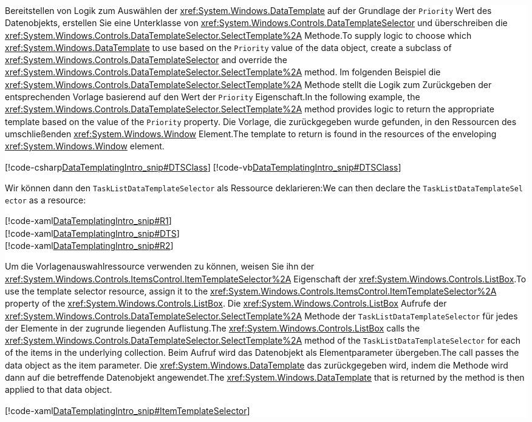  <span data-ttu-id="ff87d-205">Bereitstellen von Logik zum Auswählen der <xref:System.Windows.DataTemplate> auf der Grundlage der `Priority` Wert des Datenobjekts, erstellen Sie eine Unterklasse von <xref:System.Windows.Controls.DataTemplateSelector> und überschreiben die <xref:System.Windows.Controls.DataTemplateSelector.SelectTemplate%2A> Methode.</span><span class="sxs-lookup"><span data-stu-id="ff87d-205">To supply logic to choose which <xref:System.Windows.DataTemplate> to use based on the `Priority` value of the data object, create a subclass of <xref:System.Windows.Controls.DataTemplateSelector> and override the <xref:System.Windows.Controls.DataTemplateSelector.SelectTemplate%2A> method.</span></span> <span data-ttu-id="ff87d-206">Im folgenden Beispiel die <xref:System.Windows.Controls.DataTemplateSelector.SelectTemplate%2A> Methode stellt die Logik zum Zurückgeben der entsprechenden Vorlage basierend auf den Wert der `Priority` Eigenschaft.</span><span class="sxs-lookup"><span data-stu-id="ff87d-206">In the following example, the <xref:System.Windows.Controls.DataTemplateSelector.SelectTemplate%2A> method provides logic to return the appropriate template based on the value of the `Priority` property.</span></span> <span data-ttu-id="ff87d-207">Die Vorlage, die zurückgegeben wurde gefunden, in den Ressourcen des umschließenden <xref:System.Windows.Window> Element.</span><span class="sxs-lookup"><span data-stu-id="ff87d-207">The template to return is found in the resources of the enveloping <xref:System.Windows.Window> element.</span></span>  
  
 [!code-csharp[DataTemplatingIntro_snip#DTSClass](~/samples/snippets/csharp/VS_Snippets_Wpf/DataTemplatingIntro_snip/CSharp/TaskListDataTemplateSelector.cs#dtsclass)]
 [!code-vb[DataTemplatingIntro_snip#DTSClass](~/samples/snippets/visualbasic/VS_Snippets_Wpf/DataTemplatingIntro_snip/visualbasic/tasklistdatatemplateselector.vb#dtsclass)]  
  
 <span data-ttu-id="ff87d-208">Wir können dann den `TaskListDataTemplateSelector` als Ressource deklarieren:</span><span class="sxs-lookup"><span data-stu-id="ff87d-208">We can then declare the `TaskListDataTemplateSelector` as a resource:</span></span>  
  
 [!code-xaml[DataTemplatingIntro_snip#R1](~/samples/snippets/csharp/VS_Snippets_Wpf/DataTemplatingIntro_snip/CSharp/Window1.xaml#r1)]  
[!code-xaml[DataTemplatingIntro_snip#DTS](~/samples/snippets/csharp/VS_Snippets_Wpf/DataTemplatingIntro_snip/CSharp/Window1.xaml#dts)]  
[!code-xaml[DataTemplatingIntro_snip#R2](~/samples/snippets/csharp/VS_Snippets_Wpf/DataTemplatingIntro_snip/CSharp/Window1.xaml#r2)]  
  
 <span data-ttu-id="ff87d-209">Um die Vorlagenauswahlressource verwenden zu können, weisen Sie ihn der <xref:System.Windows.Controls.ItemsControl.ItemTemplateSelector%2A> Eigenschaft der <xref:System.Windows.Controls.ListBox>.</span><span class="sxs-lookup"><span data-stu-id="ff87d-209">To use the template selector resource, assign it to the <xref:System.Windows.Controls.ItemsControl.ItemTemplateSelector%2A> property of the <xref:System.Windows.Controls.ListBox>.</span></span> <span data-ttu-id="ff87d-210">Die <xref:System.Windows.Controls.ListBox> Aufrufe der <xref:System.Windows.Controls.DataTemplateSelector.SelectTemplate%2A> Methode der `TaskListDataTemplateSelector` für jedes der Elemente in der zugrunde liegenden Auflistung.</span><span class="sxs-lookup"><span data-stu-id="ff87d-210">The <xref:System.Windows.Controls.ListBox> calls the <xref:System.Windows.Controls.DataTemplateSelector.SelectTemplate%2A> method of the `TaskListDataTemplateSelector` for each of the items in the underlying collection.</span></span> <span data-ttu-id="ff87d-211">Beim Aufruf wird das Datenobjekt als Elementparameter übergeben.</span><span class="sxs-lookup"><span data-stu-id="ff87d-211">The call passes the data object as the item parameter.</span></span> <span data-ttu-id="ff87d-212">Die <xref:System.Windows.DataTemplate> das zurückgegeben wird, indem die Methode wird dann auf die betreffende Datenobjekt angewendet.</span><span class="sxs-lookup"><span data-stu-id="ff87d-212">The <xref:System.Windows.DataTemplate> that is returned by the method is then applied to that data object.</span></span>  
  
 [!code-xaml[DataTemplatingIntro_snip#ItemTemplateSelector](~/samples/snippets/csharp/VS_Snippets_Wpf/DataTemplatingIntro_snip/CSharp/Window1.xaml#itemtemplateselector)]  
  